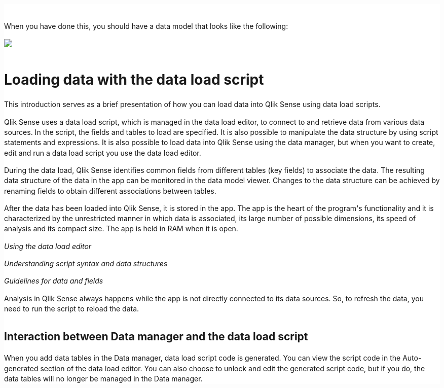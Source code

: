 

 

When you have done this, you should have a data model that looks like
the
following:

![](Resources/Images/ex_gen_Authorization3.png)

# Loading data with the data load script

This introduction serves as a brief presentation of how you can load
data into Qlik Sense using data load scripts.

Qlik Sense uses a data load script, which is managed in the
data load editor, to connect to and retrieve data from various data
sources. In the script, the fields and tables to load are specified. It
is also possible to manipulate the data structure by using script
statements and expressions. It is also possible to load data into Qlik
Sense using the data manager, but when you want to create, edit and run
a data load script you use the data load editor.

During the data load, Qlik Sense identifies common fields from different
tables (key fields) to associate the data. The resulting data structure
of the data in the app can be monitored in the data model viewer.
Changes to the data structure can be achieved by renaming fields to
obtain different associations between tables.

After the data has been loaded into Qlik Sense, it is stored in the app.
The app is the heart of the program's functionality and it is
characterized by the unrestricted manner in which data is associated,
its large number of possible dimensions, its speed of analysis and its
compact size. The app is held in RAM when it is open.

*Using the data load editor*

*Understanding script syntax and data structures*

*Guidelines for data and fields*

Analysis in Qlik Sense always happens while the app is not directly
connected to its data sources. So, to refresh the data, you need to run
the script to reload the
data.

## Interaction between <span class="ui_item" data-autonumposition="none">Data manager and the data load script

When you add data tables in the
<span class="ui_item" data-autonumposition="none">Data manager,
data load script code is generated. You can view the script code in the
Auto-generated section of the data load editor. You can also choose to unlock
and edit the generated script code, but if you do, the data tables will
no longer be managed in the
<span class="ui_item" data-autonumposition="none">Data manager.
